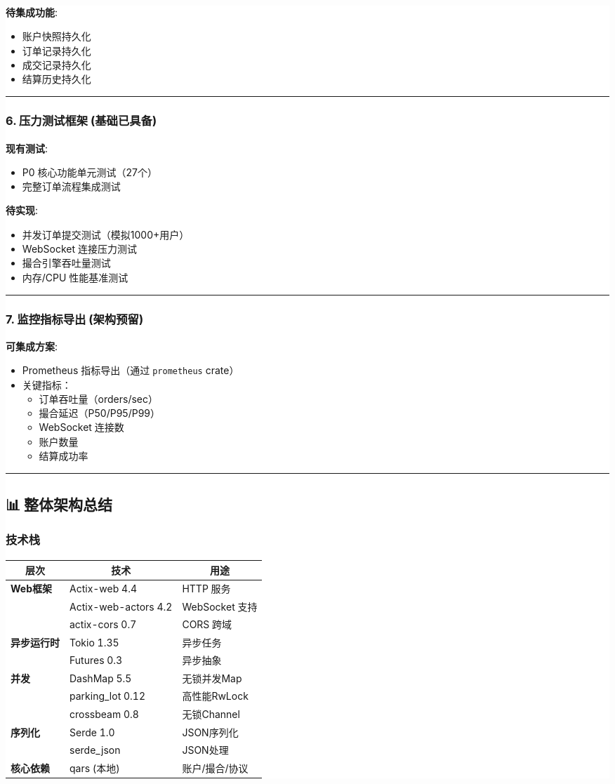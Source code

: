 **待集成功能**:
- 账户快照持久化
- 订单记录持久化
- 成交记录持久化
- 结算历史持久化

---

### 6. 压力测试框架 (基础已具备)

**现有测试**:
- P0 核心功能单元测试（27个）
- 完整订单流程集成测试

**待实现**:
- 并发订单提交测试（模拟1000+用户）
- WebSocket 连接压力测试
- 撮合引擎吞吐量测试
- 内存/CPU 性能基准测试

---

### 7. 监控指标导出 (架构预留)

**可集成方案**:
- Prometheus 指标导出（通过 `prometheus` crate）
- 关键指标：
  - 订单吞吐量（orders/sec）
  - 撮合延迟（P50/P95/P99）
  - WebSocket 连接数
  - 账户数量
  - 结算成功率

---

## 📊 整体架构总结

### 技术栈

| 层次 | 技术 | 用途 |
|------|------|------|
| **Web框架** | Actix-web 4.4 | HTTP 服务 |
| | Actix-web-actors 4.2 | WebSocket 支持 |
| | actix-cors 0.7 | CORS 跨域 |
| **异步运行时** | Tokio 1.35 | 异步任务 |
| | Futures 0.3 | 异步抽象 |
| **并发** | DashMap 5.5 | 无锁并发Map |
| | parking_lot 0.12 | 高性能RwLock |
| | crossbeam 0.8 | 无锁Channel |
| **序列化** | Serde 1.0 | JSON序列化 |
| | serde_json | JSON处理 |
| **核心依赖** | qars (本地) | 账户/撮合/协议 |
